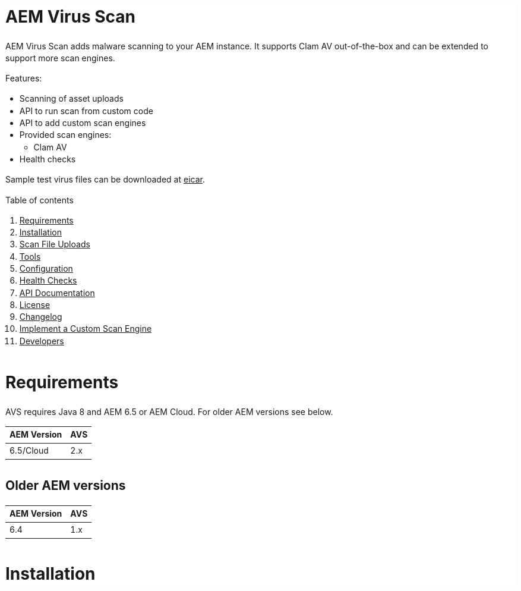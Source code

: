 # AEM Virus Scan

AEM Virus Scan adds malware scanning to your AEM instance. It supports Clam AV out-of-the-box and can be extended to support more scan engines.

Features:

* Scanning of asset uploads
* API to run scan from custom code
* API to add custom scan engines
* Provided scan engines:
    * Clam AV
* Health checks

Sample test virus files can be downloaded at [eicar](http://eicar.com/).

Table of contents
1. [Requirements](#requirements)
2. [Installation](#installation)
3. [Scan File Uploads](#fileuploads)
4. [Tools](#tools)
5. [Configuration](#configuration)
6. [Health Checks](#healthchecks)
7. [API Documentation](#api)
8. [License](#license)
9. [Changelog](#changelog)
10. [Implement a Custom Scan Engine](#customScanner)
11. [Developers](developers#)


<a name="requirements"></a>

# Requirements

AVS requires Java 8 and AEM 6.5 or AEM Cloud. For older AEM versions see below.

| AEM Version   | AVS       |
| ------------- | --------- |
| 6.5/Cloud     | 2.x       |

## Older AEM versions


| AEM Version   | AVS       |
| ------------- | --------- |
| 6.4           | 1.x       |

<a name="installation"></a>

# Installation
